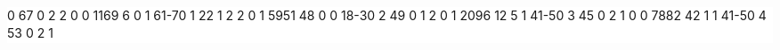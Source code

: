   </thead>
  <tbody>
    <tr>
      <th>0</th>
      <td>67</td>
      <td>0</td>
      <td>2</td>
      <td>2</td>
      <td>0</td>
      <td>0</td>
      <td>1169</td>
      <td>6</td>
      <td>0</td>
      <td>1</td>
      <td>61-70</td>
    </tr>
    <tr>
      <th>1</th>
      <td>22</td>
      <td>1</td>
      <td>2</td>
      <td>2</td>
      <td>0</td>
      <td>1</td>
      <td>5951</td>
      <td>48</td>
      <td>0</td>
      <td>0</td>
      <td>18-30</td>
    </tr>
    <tr>
      <th>2</th>
      <td>49</td>
      <td>0</td>
      <td>1</td>
      <td>2</td>
      <td>0</td>
      <td>1</td>
      <td>2096</td>
      <td>12</td>
      <td>5</td>
      <td>1</td>
      <td>41-50</td>
    </tr>
    <tr>
      <th>3</th>
      <td>45</td>
      <td>0</td>
      <td>2</td>
      <td>1</td>
      <td>0</td>
      <td>0</td>
      <td>7882</td>
      <td>42</td>
      <td>1</td>
      <td>1</td>
      <td>41-50</td>
    </tr>
    <tr>
      <th>4</th>
      <td>53</td>
      <td>0</td>
      <td>2</td>
      <td>1</td>